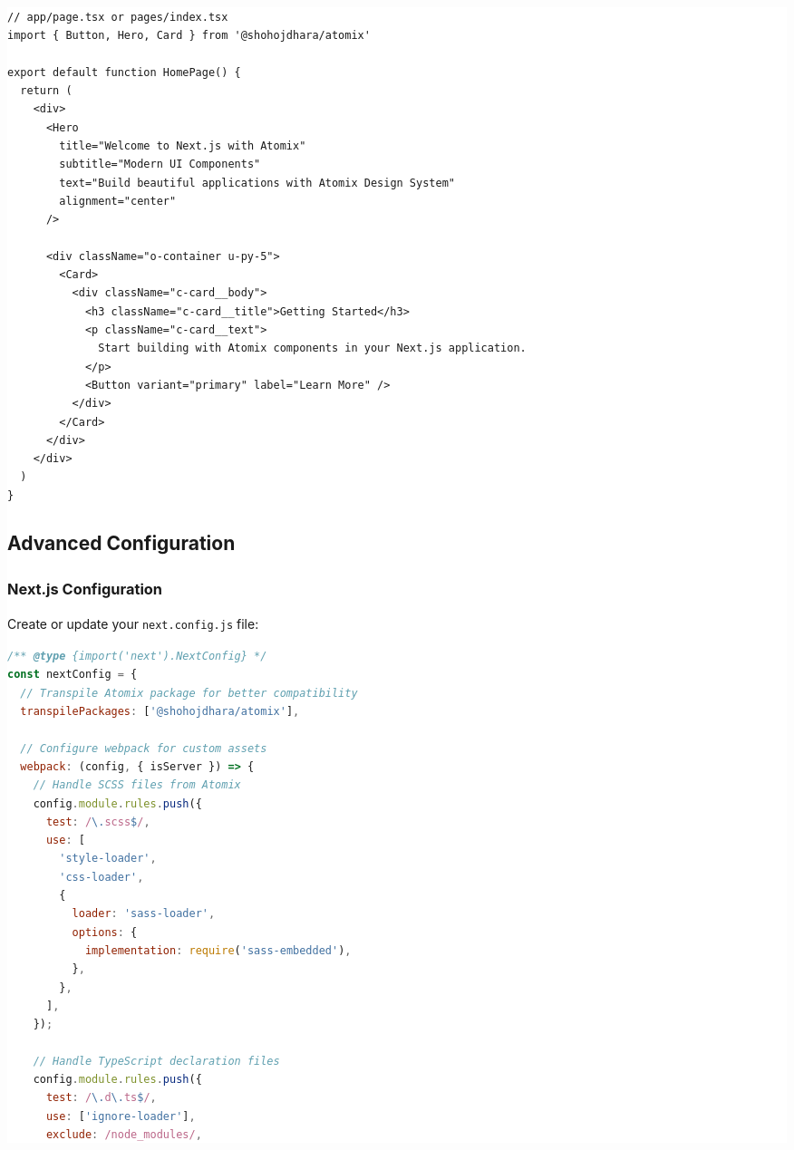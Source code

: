 ```tsx
// app/page.tsx or pages/index.tsx
import { Button, Hero, Card } from '@shohojdhara/atomix'

export default function HomePage() {
  return (
    <div>
      <Hero
        title="Welcome to Next.js with Atomix"
        subtitle="Modern UI Components"
        text="Build beautiful applications with Atomix Design System"
        alignment="center"
      />
      
      <div className="o-container u-py-5">
        <Card>
          <div className="c-card__body">
            <h3 className="c-card__title">Getting Started</h3>
            <p className="c-card__text">
              Start building with Atomix components in your Next.js application.
            </p>
            <Button variant="primary" label="Learn More" />
          </div>
        </Card>
      </div>
    </div>
  )
}
```

## Advanced Configuration

### Next.js Configuration

Create or update your `next.config.js` file:

```javascript
/** @type {import('next').NextConfig} */
const nextConfig = {
  // Transpile Atomix package for better compatibility
  transpilePackages: ['@shohojdhara/atomix'],
  
  // Configure webpack for custom assets
  webpack: (config, { isServer }) => {
    // Handle SCSS files from Atomix
    config.module.rules.push({
      test: /\.scss$/,
      use: [
        'style-loader',
        'css-loader',
        {
          loader: 'sass-loader',
          options: {
            implementation: require('sass-embedded'),
          },
        },
      ],
    });

    // Handle TypeScript declaration files
    config.module.rules.push({
      test: /\.d\.ts$/,
      use: ['ignore-loader'],
      exclude: /node_modules/,
```